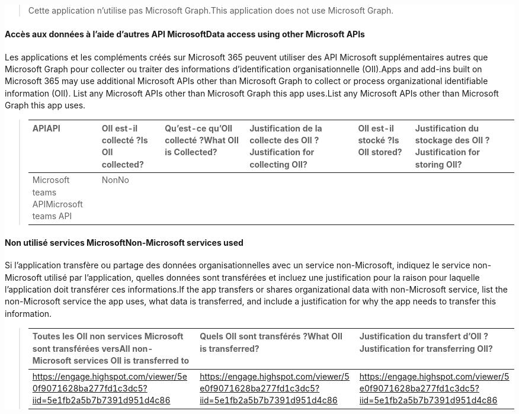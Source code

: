><span data-ttu-id="878bc-127">Cette application n’utilise pas Microsoft Graph.</span><span class="sxs-lookup"><span data-stu-id="878bc-127">This application does not use Microsoft Graph.</span></span>

#### <a name="data-access-using-other-microsoft-apis"></a><span data-ttu-id="878bc-128">Accès aux données à l’aide d’autres API Microsoft</span><span class="sxs-lookup"><span data-stu-id="878bc-128">Data access using other Microsoft APIs</span></span>

<span data-ttu-id="878bc-129">Les applications et les compléments créés sur Microsoft 365 peuvent utiliser des API Microsoft supplémentaires autres que Microsoft Graph pour collecter ou traiter des informations d’identification organisationnelle (OII).</span><span class="sxs-lookup"><span data-stu-id="878bc-129">Apps and add-ins built on Microsoft 365 may use additional Microsoft APIs other than Microsoft Graph to collect or process organizational identifiable information (OII).</span></span> <span data-ttu-id="878bc-130">List any Microsoft APIs other than Microsoft Graph this app uses.</span><span class="sxs-lookup"><span data-stu-id="878bc-130">List any Microsoft APIs other than Microsoft Graph this app uses.</span></span>

>| <span data-ttu-id="878bc-131">**API**</span><span class="sxs-lookup"><span data-stu-id="878bc-131">**API**</span></span> |  <span data-ttu-id="878bc-132">**OII est-il collecté ?**</span><span class="sxs-lookup"><span data-stu-id="878bc-132">**Is OII collected?**</span></span> |  <span data-ttu-id="878bc-133">**Qu’est-ce qu’OII collecté ?**</span><span class="sxs-lookup"><span data-stu-id="878bc-133">**What OII is Collected?**</span></span> | <span data-ttu-id="878bc-134">**Justification de la collecte des OII ?**</span><span class="sxs-lookup"><span data-stu-id="878bc-134">**Justification for collecting OII?**</span></span> | <span data-ttu-id="878bc-135">**OII est-il stocké ?**</span><span class="sxs-lookup"><span data-stu-id="878bc-135">**Is OII stored?**</span></span> | <span data-ttu-id="878bc-136">**Justification du stockage des OII ?**</span><span class="sxs-lookup"><span data-stu-id="878bc-136">**Justification for storing OII?**</span></span> |
>|:-------------------|:-------------------|:--------------------------|:--------------------------|:---------------------------------------------------|:--------------------------|
>| <span data-ttu-id="878bc-137">Microsoft teams API</span><span class="sxs-lookup"><span data-stu-id="878bc-137">Microsoft teams API</span></span> | <span data-ttu-id="878bc-138">Non</span><span class="sxs-lookup"><span data-stu-id="878bc-138">No</span></span> |  |  |  |  |

#### <a name="non-microsoft-services-used"></a><span data-ttu-id="878bc-139">Non utilisé services Microsoft</span><span class="sxs-lookup"><span data-stu-id="878bc-139">Non-Microsoft services used</span></span>

<span data-ttu-id="878bc-140">Si l’application transfère ou partage des données organisationnelles avec un service non-Microsoft, indiquez le service non-Microsoft utilisé par l’application, quelles données sont transférées et incluez une justification pour la raison pour laquelle l’application doit transférer ces informations.</span><span class="sxs-lookup"><span data-stu-id="878bc-140">If the app transfers or shares organizational data with non-Microsoft service, list the non-Microsoft service the app uses, what data is transferred, and include a justification for why the app needs to transfer this information.</span></span>

>| <span data-ttu-id="878bc-141">**Toutes les OII non services Microsoft sont transférées vers**</span><span class="sxs-lookup"><span data-stu-id="878bc-141">**All non-Microsoft services OII is transferred to**</span></span> |  <span data-ttu-id="878bc-142">**Quels OII sont transférés ?**</span><span class="sxs-lookup"><span data-stu-id="878bc-142">**What OII is transferred?**</span></span> | <span data-ttu-id="878bc-143">**Justification du transfert d’OII ?**</span><span class="sxs-lookup"><span data-stu-id="878bc-143">**Justification for transferring OII?**</span></span> |
>|:-------------------|:--------------------------|:--------------------------|
>| https://engage.highspot.com/viewer/5e0f9071628ba277fd1c3dc5?iid=5e1fb2a5b7b7391d951d4c86 | https://engage.highspot.com/viewer/5e0f9071628ba277fd1c3dc5?iid=5e1fb2a5b7b7391d951d4c86 | https://engage.highspot.com/viewer/5e0f9071628ba277fd1c3dc5?iid=5e1fb2a5b7b7391d951d4c86 |
